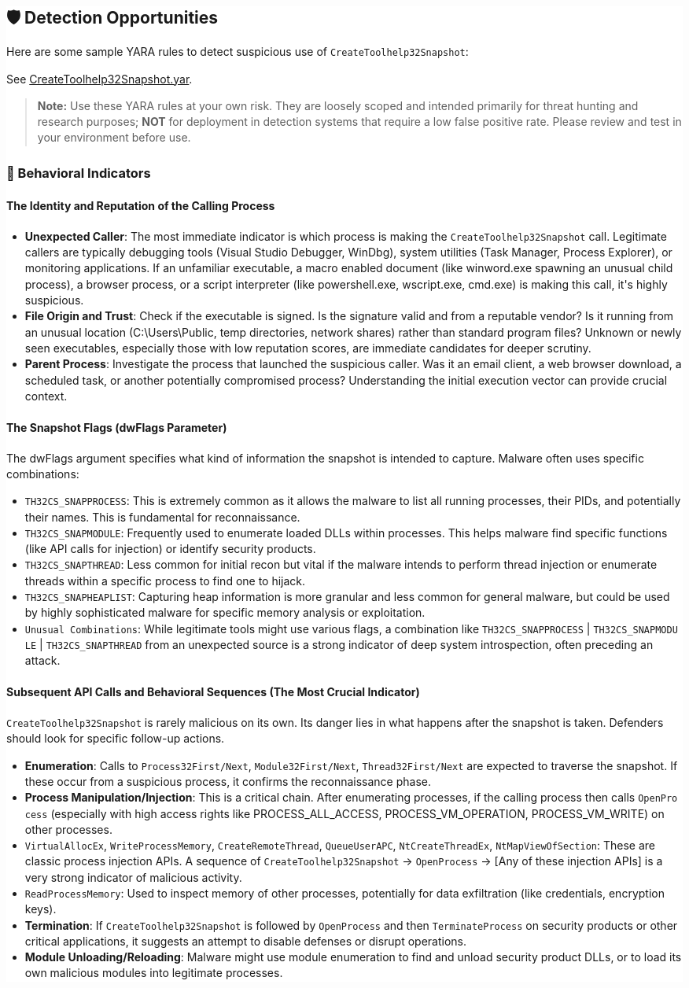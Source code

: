 ## 🛡️ Detection Opportunities

Here are some sample YARA rules to detect suspicious use of `CreateToolhelp32Snapshot`:

See [CreateToolhelp32Snapshot.yar](./CreateToolhelp32Snapshot.yar).

> **Note:** Use these YARA rules at your own risk. They are loosely scoped and intended primarily for threat hunting and research purposes; **NOT** for deployment in detection systems that require a low false positive rate. Please review and test in your environment before use.

### 🐾 Behavioral Indicators

#### The Identity and Reputation of the Calling Process
 - **Unexpected Caller**: The most immediate indicator is which process is making the `CreateToolhelp32Snapshot` call. Legitimate callers are typically debugging tools (Visual Studio Debugger, WinDbg), system utilities (Task Manager, Process Explorer), or monitoring applications. If an unfamiliar executable, a macro enabled document (like winword.exe spawning an unusual child process), a browser process, or a script interpreter (like powershell.exe, wscript.exe, cmd.exe) is making this call, it's highly suspicious.
 - **File Origin and Trust**: Check if the executable is signed. Is the signature valid and from a reputable vendor? Is it running from an unusual location (C:\Users\Public, temp directories, network shares) rather than standard program files? Unknown or newly seen executables, especially those with low reputation scores, are immediate candidates for deeper scrutiny.
 - **Parent Process**: Investigate the process that launched the suspicious caller. Was it an email client, a web browser download, a scheduled task, or another potentially compromised process? Understanding the initial execution vector can provide crucial context.

#### The Snapshot Flags (dwFlags Parameter)
 The dwFlags argument specifies what kind of information the snapshot is intended to capture. Malware often uses specific combinations:
 - `TH32CS_SNAPPROCESS`: This is extremely common as it allows the malware to list all running processes, their PIDs, and potentially their names. This is fundamental for reconnaissance.
 - `TH32CS_SNAPMODULE`: Frequently used to enumerate loaded DLLs within processes. This helps malware find specific functions (like API calls for injection) or identify security products.
 - `TH32CS_SNAPTHREAD`: Less common for initial recon but vital if the malware intends to perform thread injection or enumerate threads within a specific process to find one to hijack.
 - `TH32CS_SNAPHEAPLIST`: Capturing heap information is more granular and less common for general malware, but could be used by highly sophisticated malware for specific memory analysis or exploitation.
 - `Unusual Combinations`: While legitimate tools might use various flags, a combination like `TH32CS_SNAPPROCESS` | `TH32CS_SNAPMODULE` | `TH32CS_SNAPTHREAD` from an unexpected source is a strong indicator of deep system introspection, often preceding an attack.

#### Subsequent API Calls and Behavioral Sequences (The Most Crucial Indicator)
`CreateToolhelp32Snapshot` is rarely malicious on its own. Its danger lies in what happens after the snapshot is taken. Defenders should look for specific follow-up actions. 
 - **Enumeration**: Calls to `Process32First/Next`, `Module32First/Next`, `Thread32First/Next` are expected to traverse the snapshot. If these occur from a suspicious process, it confirms the reconnaissance phase.
 - **Process Manipulation/Injection**: This is a critical chain. After enumerating processes, if the calling process then calls `OpenProcess` (especially with high access rights like PROCESS_ALL_ACCESS, PROCESS_VM_OPERATION, PROCESS_VM_WRITE) on other processes.
 - `VirtualAllocEx`, `WriteProcessMemory`, `CreateRemoteThread`, `QueueUserAPC`, `NtCreateThreadEx`, `NtMapViewOfSection`: These are classic process injection APIs. A sequence of `CreateToolhelp32Snapshot` -> `OpenProcess` -> [Any of these injection APIs] is a very strong indicator of malicious activity.
 - `ReadProcessMemory`: Used to inspect memory of other processes, potentially for data exfiltration (like credentials, encryption keys).
 - **Termination**: If `CreateToolhelp32Snapshot` is followed by `OpenProcess` and then `TerminateProcess` on security products or other critical applications, it suggests an attempt to disable defenses or disrupt operations.
 - **Module Unloading/Reloading**: Malware might use module enumeration to find and unload security product DLLs, or to load its own malicious modules into legitimate processes.